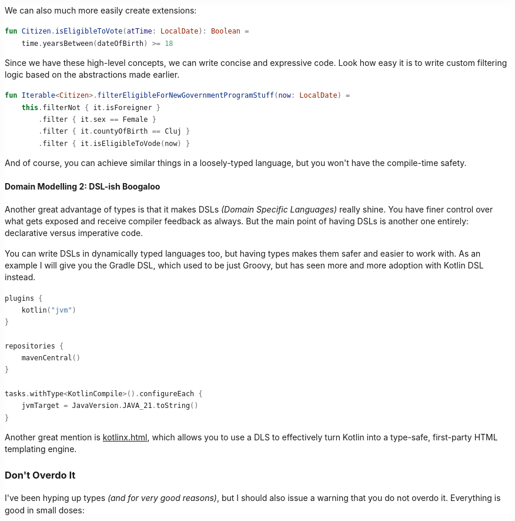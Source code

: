 We can also much more easily create extensions:

```kotlin
fun Citizen.isEligibleToVote(atTime: LocalDate): Boolean =
    time.yearsBetween(dateOfBirth) >= 18
```

Since we have these high-level concepts, we can write concise and expressive code.
Look how easy it is to write custom filtering logic based on the abstractions made earlier.

```kotlin
fun Iterable<Citizen>.filterEligibleForNewGovernmentProgramStuff(now: LocalDate) =
    this.filterNot { it.isForeigner }
        .filter { it.sex == Female }
        .filter { it.countyOfBirth == Cluj }
        .filter { it.isEligibleToVode(now) }
```

And of course, you can achieve similar things in a loosely-typed language, but you won't have the compile-time safety.

#### Domain Modelling 2: DSL-ish Boogaloo

Another great advantage of types is that it makes DSLs _(Domain Specific Languages)_ really shine.
You have finer control over what gets exposed and receive compiler feedback as always.
But the main point of having DSLs is another one entirely: declarative versus imperative code.

You can write DSLs in dynamically typed languages too, but having types makes them safer and easier to work with.
As an example I will give you the Gradle DSL, which used to be just Groovy, but has seen more and more adoption with
Kotlin DSL instead.

```kotlin
plugins {
    kotlin("jvm")
}

repositories {
    mavenCentral()
}

tasks.withType<KotlinCompile>().configureEach {
    jvmTarget = JavaVersion.JAVA_21.toString()
}
```

Another great mention is [kotlinx.html](https://github.com/Kotlin/kotlinx.html), which allows you to use a DLS to
effectively turn Kotlin into a type-safe, first-party HTML templating engine.

### Don't Overdo It

I've been hyping up types _(and for very good reasons)_, but I should also issue a warning that you do not overdo it.
Everything is good in small doses:
